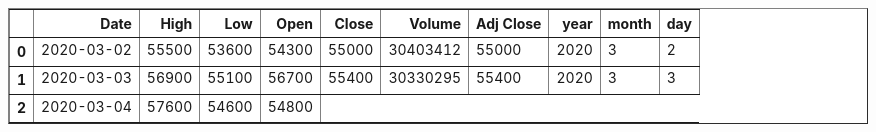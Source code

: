 


<div>
<style scoped>
    .dataframe tbody tr th:only-of-type {
        vertical-align: middle;
    }

    .dataframe tbody tr th {
        vertical-align: top;
    }

    .dataframe thead th {
        text-align: right;
    }
</style>
<table border="1" class="dataframe">
  <thead>
    <tr style="text-align: right;">
      <th></th>
      <th>Date</th>
      <th>High</th>
      <th>Low</th>
      <th>Open</th>
      <th>Close</th>
      <th>Volume</th>
      <th>Adj Close</th>
      <th>year</th>
      <th>month</th>
      <th>day</th>
    </tr>
  </thead>
  <tbody>
    <tr>
      <th>0</th>
      <td>2020-03-02</td>
      <td>55500</td>
      <td>53600</td>
      <td>54300</td>
      <td>55000</td>
      <td>30403412</td>
      <td>55000</td>
      <td>2020</td>
      <td>3</td>
      <td>2</td>
    </tr>
    <tr>
      <th>1</th>
      <td>2020-03-03</td>
      <td>56900</td>
      <td>55100</td>
      <td>56700</td>
      <td>55400</td>
      <td>30330295</td>
      <td>55400</td>
      <td>2020</td>
      <td>3</td>
      <td>3</td>
    </tr>
    <tr>
      <th>2</th>
      <td>2020-03-04</td>
      <td>57600</td>
      <td>54600</td>
      <td>54800</td>